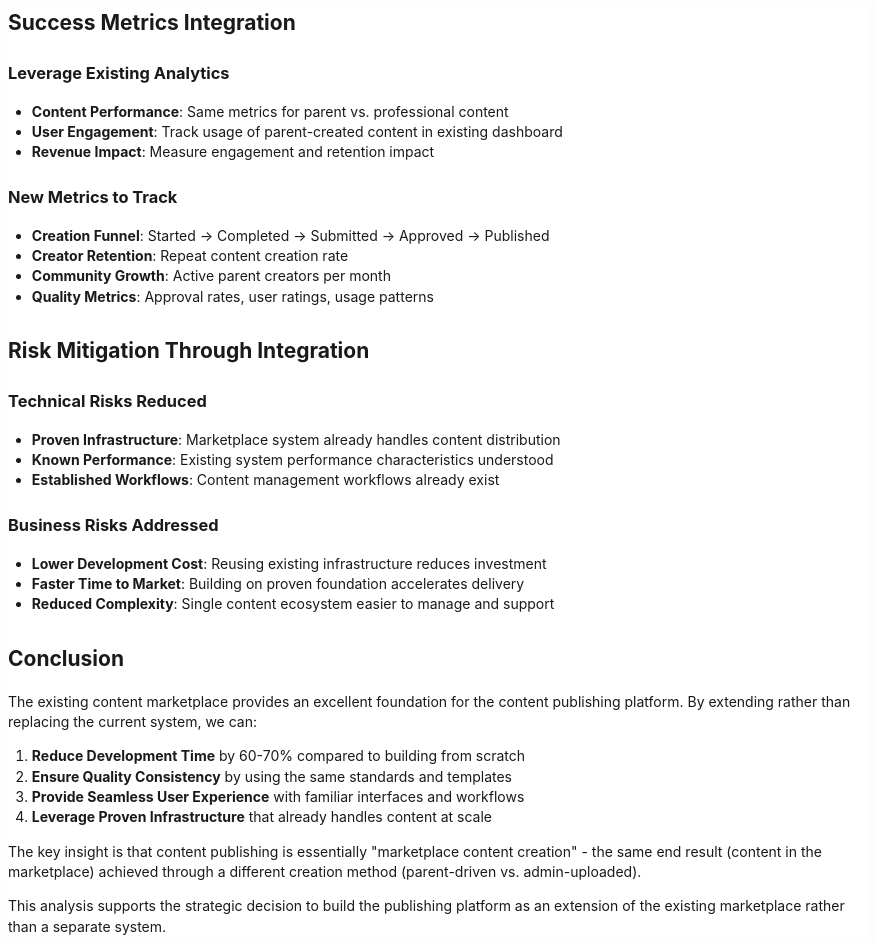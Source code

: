 ## Success Metrics Integration

### Leverage Existing Analytics
- **Content Performance**: Same metrics for parent vs. professional content
- **User Engagement**: Track usage of parent-created content in existing dashboard
- **Revenue Impact**: Measure engagement and retention impact

### New Metrics to Track
- **Creation Funnel**: Started → Completed → Submitted → Approved → Published
- **Creator Retention**: Repeat content creation rate
- **Community Growth**: Active parent creators per month
- **Quality Metrics**: Approval rates, user ratings, usage patterns

## Risk Mitigation Through Integration

### Technical Risks Reduced
- **Proven Infrastructure**: Marketplace system already handles content distribution
- **Known Performance**: Existing system performance characteristics understood
- **Established Workflows**: Content management workflows already exist

### Business Risks Addressed
- **Lower Development Cost**: Reusing existing infrastructure reduces investment
- **Faster Time to Market**: Building on proven foundation accelerates delivery
- **Reduced Complexity**: Single content ecosystem easier to manage and support

## Conclusion

The existing content marketplace provides an excellent foundation for the content publishing platform. By extending rather than replacing the current system, we can:

1. **Reduce Development Time** by 60-70% compared to building from scratch
2. **Ensure Quality Consistency** by using the same standards and templates
3. **Provide Seamless User Experience** with familiar interfaces and workflows
4. **Leverage Proven Infrastructure** that already handles content at scale

The key insight is that content publishing is essentially "marketplace content creation" - the same end result (content in the marketplace) achieved through a different creation method (parent-driven vs. admin-uploaded).

This analysis supports the strategic decision to build the publishing platform as an extension of the existing marketplace rather than a separate system.